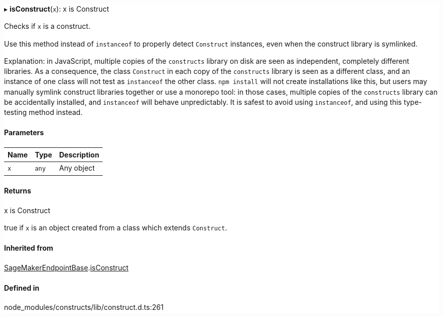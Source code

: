 ▸ **isConstruct**(`x`): x is Construct

Checks if `x` is a construct.

Use this method instead of `instanceof` to properly detect `Construct`
instances, even when the construct library is symlinked.

Explanation: in JavaScript, multiple copies of the `constructs` library on
disk are seen as independent, completely different libraries. As a
consequence, the class `Construct` in each copy of the `constructs` library
is seen as a different class, and an instance of one class will not test as
`instanceof` the other class. `npm install` will not create installations
like this, but users may manually symlink construct libraries together or
use a monorepo tool: in those cases, multiple copies of the `constructs`
library can be accidentally installed, and `instanceof` will behave
unpredictably. It is safest to avoid using `instanceof`, and using
this type-testing method instead.

#### Parameters

| Name | Type | Description |
| :------ | :------ | :------ |
| `x` | `any` | Any object |

#### Returns

x is Construct

true if `x` is an object created from a class which extends `Construct`.

#### Inherited from

[SageMakerEndpointBase](SageMakerEndpointBase.md).[isConstruct](SageMakerEndpointBase.md#isconstruct)

#### Defined in

node_modules/constructs/lib/construct.d.ts:261
